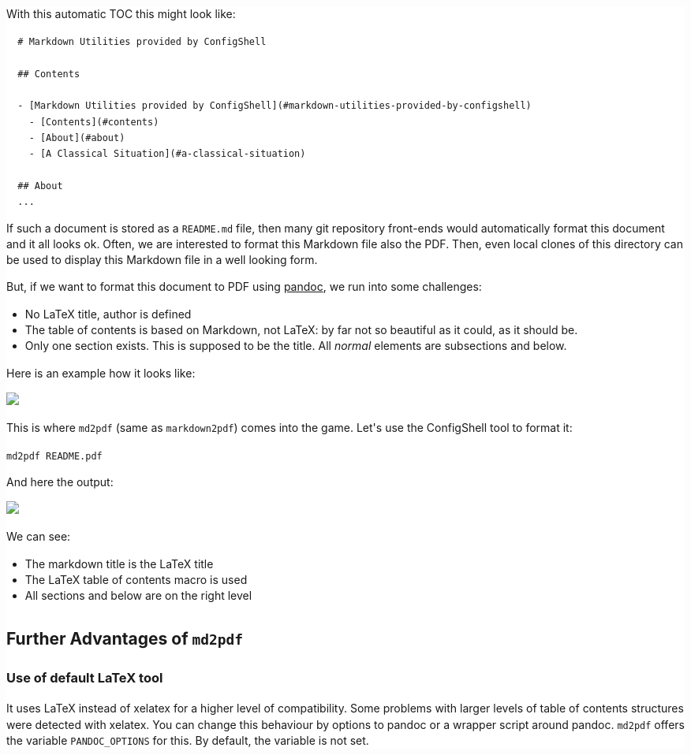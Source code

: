 With this automatic TOC this might look like:

```text
  # Markdown Utilities provided by ConfigShell
  
  ## Contents
  
  - [Markdown Utilities provided by ConfigShell](#markdown-utilities-provided-by-configshell)
    - [Contents](#contents)
    - [About](#about)
    - [A Classical Situation](#a-classical-situation)
  
  ## About
  ...
```

If such a document is stored as a `README.md` file, then many git repository front-ends would automatically format this document and it all looks ok.
Often, we are interested to format this Markdown file also the PDF. Then, even local clones of this directory can be used to display this Markdown file in a well looking form.

But, if we want to format this document to PDF using [pandoc](https://pandoc.org), we run into some challenges:

- No LaTeX title, author is defined
- The table of contents is based on Markdown, not LaTeX: by far not so beautiful as it could, as it should be.
- Only one section exists. This is supposed to be the title. All *normal* elements are subsections and below.

Here is an example how it looks like:

![](img/markdownUsingPlanPandoc.png)

This is where `md2pdf` (same as `markdown2pdf`) comes into the game.
Let's use the ConfigShell tool to format it:

```shell
md2pdf README.pdf
```

And here the output:

![](img/markdownFormatttedWithConfigShell.png)

We can see:

- The markdown title is the LaTeX title
- The LaTeX table of contents macro is used
- All sections and below are on the right level

## Further Advantages of `md2pdf`

### Use of default LaTeX tool

It uses LaTeX instead of xelatex for a higher level of compatibility. Some problems with larger levels of table of contents structures were detected with xelatex. You can change this behaviour by options to pandoc or a wrapper script around pandoc. `md2pdf` offers the variable `PANDOC_OPTIONS` for this. By default, the variable is not set.
